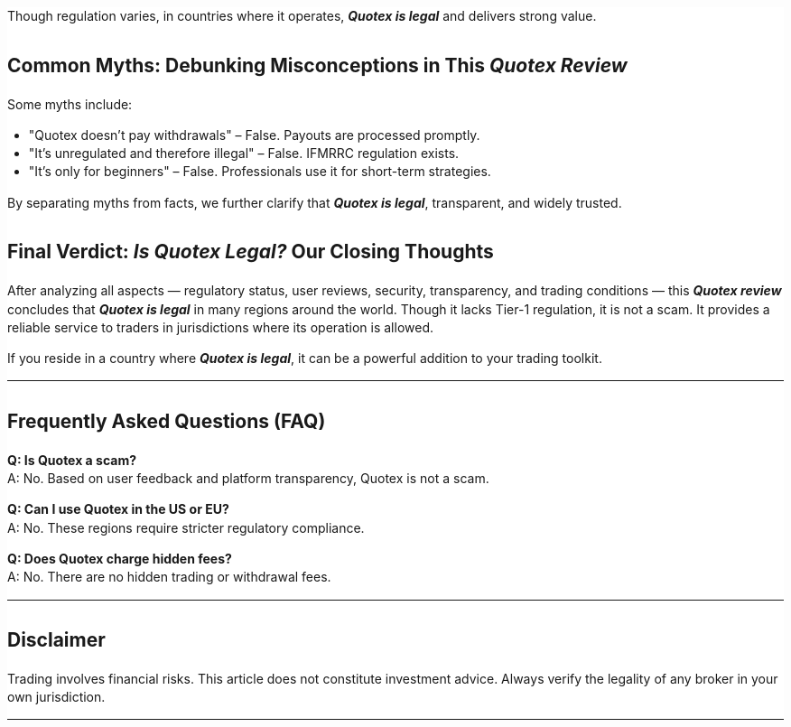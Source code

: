 Though regulation varies, in countries where it operates, **_Quotex is legal_** and delivers strong value.

## Common Myths: Debunking Misconceptions in This **_Quotex Review_**

Some myths include:
- "Quotex doesn’t pay withdrawals" – False. Payouts are processed promptly.
- "It’s unregulated and therefore illegal" – False. IFMRRC regulation exists.
- "It’s only for beginners" – False. Professionals use it for short-term strategies.

By separating myths from facts, we further clarify that **_Quotex is legal_**, transparent, and widely trusted.

## Final Verdict: **_Is Quotex Legal?_** Our Closing Thoughts

After analyzing all aspects — regulatory status, user reviews, security, transparency, and trading conditions — this **_Quotex review_** concludes that **_Quotex is legal_** in many regions around the world. Though it lacks Tier-1 regulation, it is not a scam. It provides a reliable service to traders in jurisdictions where its operation is allowed.

If you reside in a country where **_Quotex is legal_**, it can be a powerful addition to your trading toolkit.

---

## Frequently Asked Questions (FAQ)

**Q: Is Quotex a scam?**  
A: No. Based on user feedback and platform transparency, Quotex is not a scam.

**Q: Can I use Quotex in the US or EU?**  
A: No. These regions require stricter regulatory compliance.

**Q: Does Quotex charge hidden fees?**  
A: No. There are no hidden trading or withdrawal fees.

---

## Disclaimer

Trading involves financial risks. This article does not constitute investment advice. Always verify the legality of any broker in your own jurisdiction.

---

